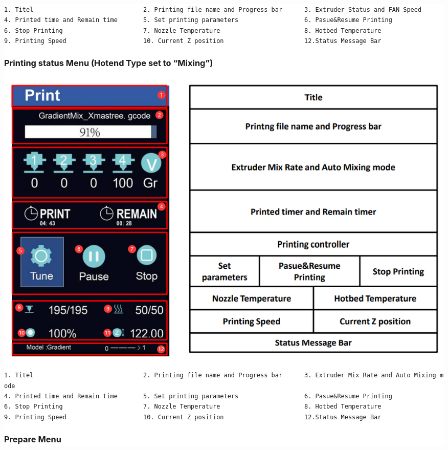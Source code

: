     1. Titel                              2. Printing file name and Progress bar      3. Extruder Status and FAN Speed
    4. Printed time and Remain time       5. Set printing parameters                  6. Pasue&Resume Printing
    6. Stop Printing                      7. Nozzle Temperature                       8. Hotbed Temperature     
    9. Printing Speed                     10. Current Z position                      12.Status Message Bar

### Printing status Menu (Hotend Type set to “Mixing”)
![](./LCD_MENU/3.png)
  >
    1. Titel                              2. Printing file name and Progress bar      3. Extruder Mix Rate and Auto Mixing mode
    4. Printed time and Remain time       5. Set printing parameters                  6. Pasue&Resume Printing
    6. Stop Printing                      7. Nozzle Temperature                       8. Hotbed Temperature     
    9. Printing Speed                     10. Current Z position                      12.Status Message Bar

### Prepare Menu